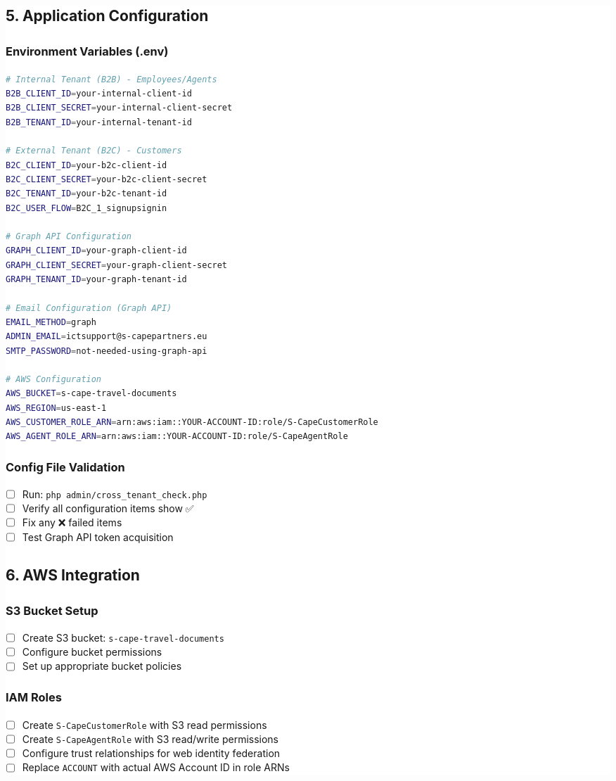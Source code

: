 ## 5. Application Configuration

### Environment Variables (.env)
```bash
# Internal Tenant (B2B) - Employees/Agents
B2B_CLIENT_ID=your-internal-client-id
B2B_CLIENT_SECRET=your-internal-client-secret
B2B_TENANT_ID=your-internal-tenant-id

# External Tenant (B2C) - Customers  
B2C_CLIENT_ID=your-b2c-client-id
B2C_CLIENT_SECRET=your-b2c-client-secret
B2C_TENANT_ID=your-b2c-tenant-id
B2C_USER_FLOW=B2C_1_signupsignin

# Graph API Configuration
GRAPH_CLIENT_ID=your-graph-client-id
GRAPH_CLIENT_SECRET=your-graph-client-secret
GRAPH_TENANT_ID=your-graph-tenant-id

# Email Configuration (Graph API)
EMAIL_METHOD=graph
ADMIN_EMAIL=ictsupport@s-capepartners.eu
SMTP_PASSWORD=not-needed-using-graph-api

# AWS Configuration
AWS_BUCKET=s-cape-travel-documents
AWS_REGION=us-east-1
AWS_CUSTOMER_ROLE_ARN=arn:aws:iam::YOUR-ACCOUNT-ID:role/S-CapeCustomerRole
AWS_AGENT_ROLE_ARN=arn:aws:iam::YOUR-ACCOUNT-ID:role/S-CapeAgentRole
```

### Config File Validation
- [ ] Run: `php admin/cross_tenant_check.php`
- [ ] Verify all configuration items show ✅
- [ ] Fix any ❌ failed items
- [ ] Test Graph API token acquisition

## 6. AWS Integration

### S3 Bucket Setup
- [ ] Create S3 bucket: `s-cape-travel-documents`
- [ ] Configure bucket permissions
- [ ] Set up appropriate bucket policies

### IAM Roles
- [ ] Create `S-CapeCustomerRole` with S3 read permissions
- [ ] Create `S-CapeAgentRole` with S3 read/write permissions  
- [ ] Configure trust relationships for web identity federation
- [ ] Replace `ACCOUNT` with actual AWS Account ID in role ARNs
